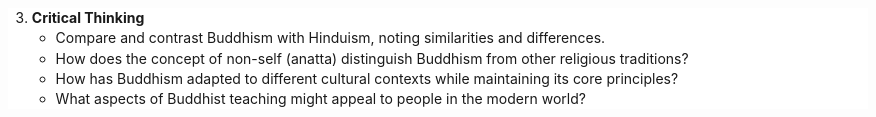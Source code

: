 3. **Critical Thinking**
   - Compare and contrast Buddhism with Hinduism, noting similarities and differences.
   - How does the concept of non-self (anatta) distinguish Buddhism from other religious traditions?
   - How has Buddhism adapted to different cultural contexts while maintaining its core principles?
   - What aspects of Buddhist teaching might appeal to people in the modern world?